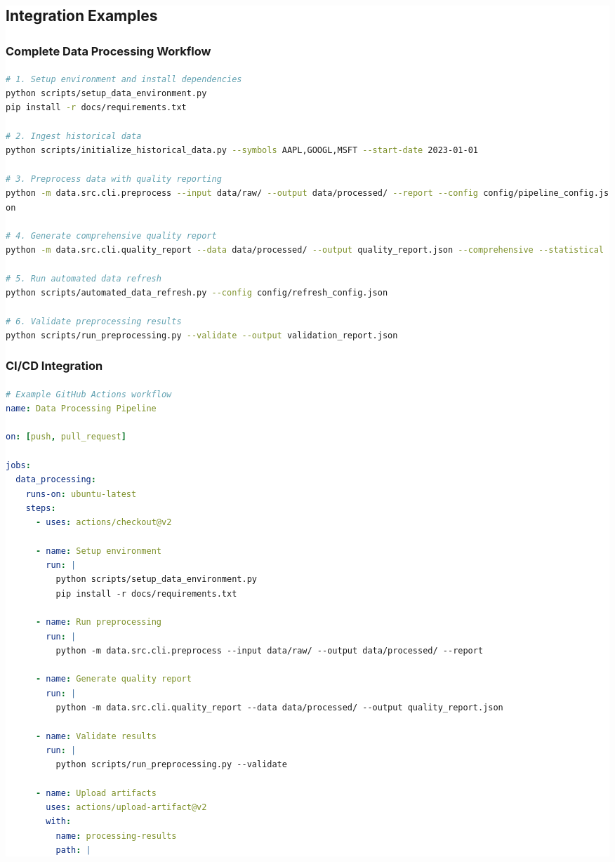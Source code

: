 ## Integration Examples

### Complete Data Processing Workflow

```bash
# 1. Setup environment and install dependencies
python scripts/setup_data_environment.py
pip install -r docs/requirements.txt

# 2. Ingest historical data
python scripts/initialize_historical_data.py --symbols AAPL,GOOGL,MSFT --start-date 2023-01-01

# 3. Preprocess data with quality reporting
python -m data.src.cli.preprocess --input data/raw/ --output data/processed/ --report --config config/pipeline_config.json

# 4. Generate comprehensive quality report
python -m data.src.cli.quality_report --data data/processed/ --output quality_report.json --comprehensive --statistical

# 5. Run automated data refresh
python scripts/automated_data_refresh.py --config config/refresh_config.json

# 6. Validate preprocessing results
python scripts/run_preprocessing.py --validate --output validation_report.json
```

### CI/CD Integration

```yaml
# Example GitHub Actions workflow
name: Data Processing Pipeline

on: [push, pull_request]

jobs:
  data_processing:
    runs-on: ubuntu-latest
    steps:
      - uses: actions/checkout@v2

      - name: Setup environment
        run: |
          python scripts/setup_data_environment.py
          pip install -r docs/requirements.txt

      - name: Run preprocessing
        run: |
          python -m data.src.cli.preprocess --input data/raw/ --output data/processed/ --report

      - name: Generate quality report
        run: |
          python -m data.src.cli.quality_report --data data/processed/ --output quality_report.json

      - name: Validate results
        run: |
          python scripts/run_preprocessing.py --validate

      - name: Upload artifacts
        uses: actions/upload-artifact@v2
        with:
          name: processing-results
          path: |
```